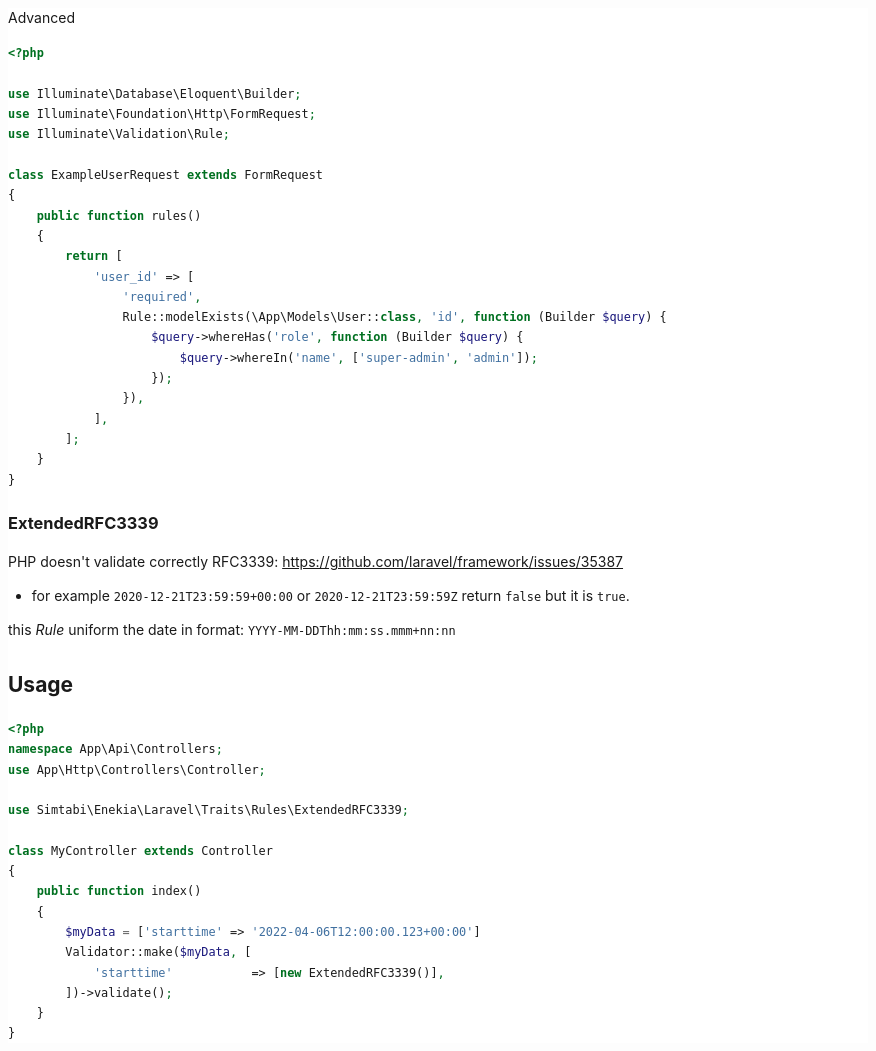 Advanced

```php
<?php

use Illuminate\Database\Eloquent\Builder;
use Illuminate\Foundation\Http\FormRequest;
use Illuminate\Validation\Rule;

class ExampleUserRequest extends FormRequest
{
    public function rules()
    {
        return [
            'user_id' => [
                'required',
                Rule::modelExists(\App\Models\User::class, 'id', function (Builder $query) {
                    $query->whereHas('role', function (Builder $query) {
                        $query->whereIn('name', ['super-admin', 'admin']);
                    });                    
                }),        
            ],
        ];
    }
}
```



### ExtendedRFC3339
PHP doesn't validate correctly RFC3339: https://github.com/laravel/framework/issues/35387
* for example `2020-12-21T23:59:59+00:00` or `2020-12-21T23:59:59Z` return `false` but it is `true`.

this *Rule* uniform the date in format: `YYYY-MM-DDThh:mm:ss.mmm+nn:nn`

## Usage
```php
<?php
namespace App\Api\Controllers;
use App\Http\Controllers\Controller;

use Simtabi\Enekia\Laravel\Traits\Rules\ExtendedRFC3339;

class MyController extends Controller
{
    public function index()
    {
        $myData = ['starttime' => '2022-04-06T12:00:00.123+00:00']
        Validator::make($myData, [
            'starttime'           => [new ExtendedRFC3339()],
        ])->validate();
    }
}
```
